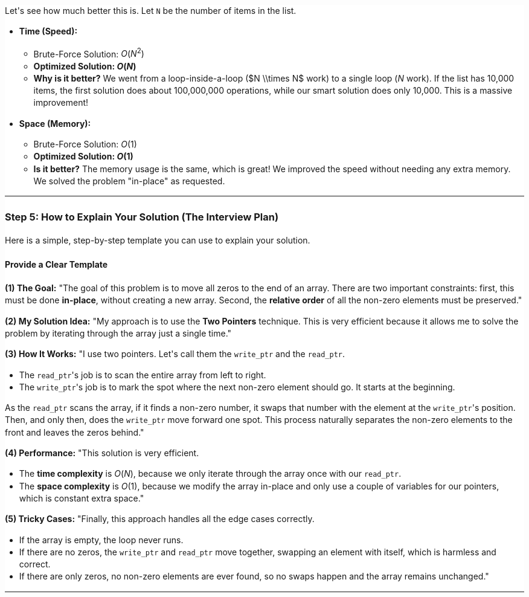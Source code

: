 Let's see how much better this is. Let `N` be the number of items in the list.

  * **Time (Speed):**

      * Brute-Force Solution: $O(N^2)$
      * **Optimized Solution: $O(N)$**
      * **Why is it better?** We went from a loop-inside-a-loop ($N \\times N$ work) to a single loop ($N$ work). If the list has 10,000 items, the first solution does about 100,000,000 operations, while our smart solution does only 10,000. This is a massive improvement\!

  * **Space (Memory):**

      * Brute-Force Solution: $O(1)$
      * **Optimized Solution: $O(1)$**
      * **Is it better?** The memory usage is the same, which is great\! We improved the speed without needing any extra memory. We solved the problem "in-place" as requested.

-----

### **Step 5: How to Explain Your Solution (The Interview Plan)**

Here is a simple, step-by-step template you can use to explain your solution.

#### **Provide a Clear Template**

**(1) The Goal:**
"The goal of this problem is to move all zeros to the end of an array. There are two important constraints: first, this must be done **in-place**, without creating a new array. Second, the **relative order** of all the non-zero elements must be preserved."

**(2) My Solution Idea:**
"My approach is to use the **Two Pointers** technique. This is very efficient because it allows me to solve the problem by iterating through the array just a single time."

**(3) How It Works:**
"I use two pointers. Let's call them the `write_ptr` and the `read_ptr`.
* The `read_ptr`'s job is to scan the entire array from left to right.
* The `write_ptr`'s job is to mark the spot where the next non-zero element should go. It starts at the beginning.

As the `read_ptr` scans the array, if it finds a non-zero number, it swaps that number with the element at the `write_ptr`'s position. Then, and only then, does the `write_ptr` move forward one spot. This process naturally separates the non-zero elements to the front and leaves the zeros behind."

**(4) Performance:**
"This solution is very efficient.
* The **time complexity** is $O(N)$, because we only iterate through the array once with our `read_ptr`.
* The **space complexity** is $O(1)$, because we modify the array in-place and only use a couple of variables for our pointers, which is constant extra space."

**(5) Tricky Cases:**
"Finally, this approach handles all the edge cases correctly.
* If the array is empty, the loop never runs.
* If there are no zeros, the `write_ptr` and `read_ptr` move together, swapping an element with itself, which is harmless and correct.
* If there are only zeros, no non-zero elements are ever found, so no swaps happen and the array remains unchanged."

---